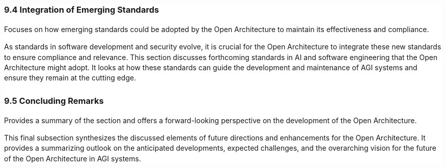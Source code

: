 ### 9.4 Integration of Emerging Standards
Focuses on how emerging standards could be adopted by the Open Architecture to maintain its effectiveness and compliance.

As standards in software development and security evolve, it is crucial for the Open Architecture to integrate these new standards to ensure compliance and relevance. This section discusses forthcoming standards in AI and software engineering that the Open Architecture might adopt. It looks at how these standards can guide the development and maintenance of AGI systems and ensure they remain at the cutting edge.

### 9.5 Concluding Remarks
Provides a summary of the section and offers a forward-looking perspective on the development of the Open Architecture.

This final subsection synthesizes the discussed elements of future directions and enhancements for the Open Architecture. It provides a summarizing outlook on the anticipated developments, expected challenges, and the overarching vision for the future of the Open Architecture in AGI systems.
